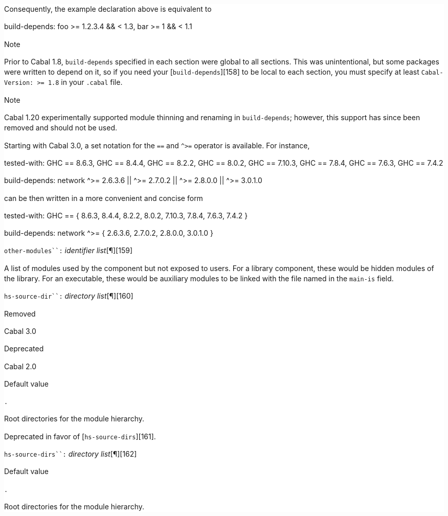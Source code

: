 Consequently, the example declaration above is equivalent to

build-depends:
  foo \>= 1.2.3.4 && < 1.3,
  bar \>= 1 && < 1.1

Note

Prior to Cabal 1.8, `build-depends` specified in each section were global to all sections. This was unintentional, but some packages were written to depend on it, so if you need your [`build-depends`][158] to be local to each section, you must specify at least `Cabal-Version: >= 1.8` in your `.cabal` file.

Note

Cabal 1.20 experimentally supported module thinning and renaming in `build-depends`; however, this support has since been removed and should not be used.

Starting with Cabal 3.0, a set notation for the `==` and `^>=` operator is available. For instance,

tested-with: GHC \== 8.6.3, GHC \== 8.4.4, GHC \== 8.2.2, GHC \== 8.0.2,
             GHC \== 7.10.3, GHC \== 7.8.4, GHC \== 7.6.3, GHC \== 7.4.2

build-depends: network ^>= 2.6.3.6 || ^>= 2.7.0.2 || ^>= 2.8.0.0 || ^>= 3.0.1.0

can be then written in a more convenient and concise form

tested-with: GHC \== { 8.6.3, 8.4.4, 8.2.2, 8.0.2, 7.10.3, 7.8.4, 7.6.3, 7.4.2 }

build-depends: network ^>= { 2.6.3.6, 2.7.0.2, 2.8.0.0, 3.0.1.0 }

`other-modules``:` _identifier list_[¶][159]

A list of modules used by the component but not exposed to users. For a library component, these would be hidden modules of the library. For an executable, these would be auxiliary modules to be linked with the file named in the `main-is` field.

`hs-source-dir``:` _directory list_[¶][160]

Removed

Cabal 3.0

Deprecated

Cabal 2.0

Default value

`.`

Root directories for the module hierarchy.

Deprecated in favor of [`hs-source-dirs`][161].

`hs-source-dirs``:` _directory list_[¶][162]

Default value

`.`

Root directories for the module hierarchy.
